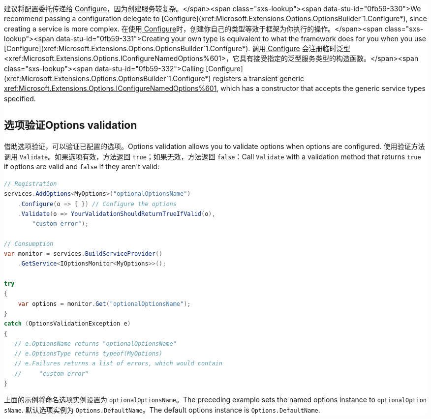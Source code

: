 <span data-ttu-id="0fb59-330">建议将配置委托传递给 [Configure](xref:Microsoft.Extensions.Options.OptionsBuilder`1.Configure*)，因为创建服务较复杂。</span><span class="sxs-lookup"><span data-stu-id="0fb59-330">We recommend passing a configuration delegate to [Configure](xref:Microsoft.Extensions.Options.OptionsBuilder`1.Configure*), since creating a service is more complex.</span></span> <span data-ttu-id="0fb59-331">在使用[ Configure](xref:Microsoft.Extensions.Options.OptionsBuilder`1.Configure*)时，创建你自己的类型等效于框架为你执行的操作。</span><span class="sxs-lookup"><span data-stu-id="0fb59-331">Creating your own type is equivalent to what the framework does for you when you use [Configure](xref:Microsoft.Extensions.Options.OptionsBuilder`1.Configure*).</span></span> <span data-ttu-id="0fb59-332">调用[ Configure](xref:Microsoft.Extensions.Options.OptionsBuilder`1.Configure*) 会注册临时泛型 <xref:Microsoft.Extensions.Options.IConfigureNamedOptions%601>，它具有接受指定的泛型服务类型的构造函数。</span><span class="sxs-lookup"><span data-stu-id="0fb59-332">Calling [Configure](xref:Microsoft.Extensions.Options.OptionsBuilder`1.Configure*) registers a transient generic <xref:Microsoft.Extensions.Options.IConfigureNamedOptions%601>, which has a constructor that accepts the generic service types specified.</span></span> 

## <a name="options-validation"></a><span data-ttu-id="0fb59-333">选项验证</span><span class="sxs-lookup"><span data-stu-id="0fb59-333">Options validation</span></span>

<span data-ttu-id="0fb59-334">借助选项验证，可以验证已配置的选项。</span><span class="sxs-lookup"><span data-stu-id="0fb59-334">Options validation allows you to validate options when options are configured.</span></span> <span data-ttu-id="0fb59-335">使用验证方法调用 `Validate`。如果选项有效，方法返回 `true`；如果无效，方法返回 `false`：</span><span class="sxs-lookup"><span data-stu-id="0fb59-335">Call `Validate` with a validation method that returns `true` if options are valid and `false` if they aren't valid:</span></span>

```csharp
// Registration
services.AddOptions<MyOptions>("optionalOptionsName")
    .Configure(o => { }) // Configure the options
    .Validate(o => YourValidationShouldReturnTrueIfValid(o), 
        "custom error");

// Consumption
var monitor = services.BuildServiceProvider()
    .GetService<IOptionsMonitor<MyOptions>>();
  
try
{
    var options = monitor.Get("optionalOptionsName");
}
catch (OptionsValidationException e) 
{
   // e.OptionsName returns "optionalOptionsName"
   // e.OptionsType returns typeof(MyOptions)
   // e.Failures returns a list of errors, which would contain 
   //     "custom error"
}
```

<span data-ttu-id="0fb59-336">上面的示例将命名选项实例设置为 `optionalOptionsName`。</span><span class="sxs-lookup"><span data-stu-id="0fb59-336">The preceding example sets the named options instance to `optionalOptionsName`.</span></span> <span data-ttu-id="0fb59-337">默认选项实例为 `Options.DefaultName`。</span><span class="sxs-lookup"><span data-stu-id="0fb59-337">The default options instance is `Options.DefaultName`.</span></span>

